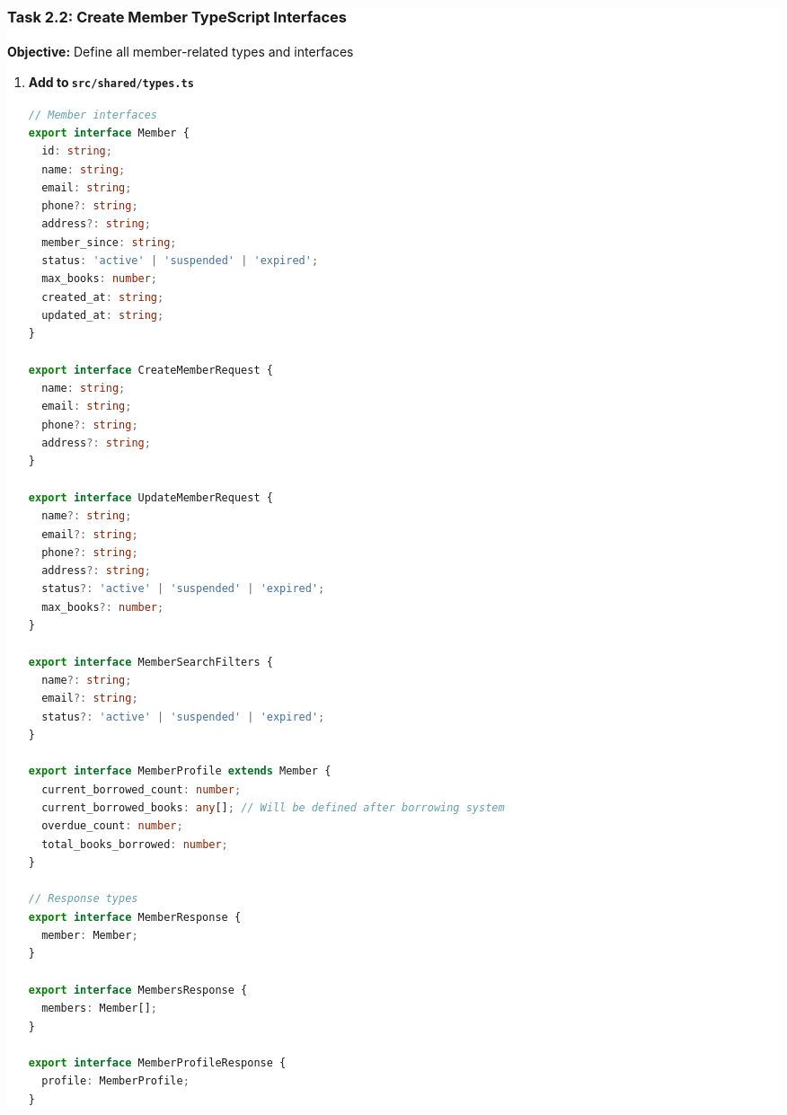 ### Task 2.2: Create Member TypeScript Interfaces
**Objective:** Define all member-related types and interfaces

1. **Add to `src/shared/types.ts`**
   ```typescript
   // Member interfaces
   export interface Member {
     id: string;
     name: string;
     email: string;
     phone?: string;
     address?: string;
     member_since: string;
     status: 'active' | 'suspended' | 'expired';
     max_books: number;
     created_at: string;
     updated_at: string;
   }

   export interface CreateMemberRequest {
     name: string;
     email: string;
     phone?: string;
     address?: string;
   }

   export interface UpdateMemberRequest {
     name?: string;
     email?: string;
     phone?: string;
     address?: string;
     status?: 'active' | 'suspended' | 'expired';
     max_books?: number;
   }

   export interface MemberSearchFilters {
     name?: string;
     email?: string;
     status?: 'active' | 'suspended' | 'expired';
   }

   export interface MemberProfile extends Member {
     current_borrowed_count: number;
     current_borrowed_books: any[]; // Will be defined after borrowing system
     overdue_count: number;
     total_books_borrowed: number;
   }

   // Response types
   export interface MemberResponse {
     member: Member;
   }

   export interface MembersResponse {
     members: Member[];
   }

   export interface MemberProfileResponse {
     profile: MemberProfile;
   }
   ```
